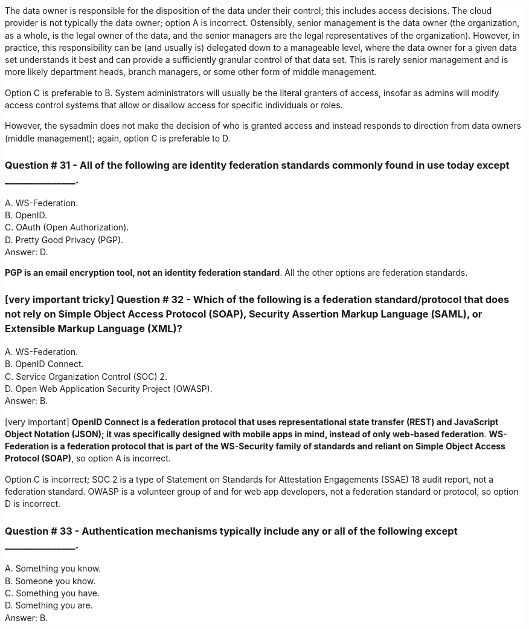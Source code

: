 The data owner is responsible for the disposition of the data under their control; this includes access decisions.
The cloud provider is not typically the data owner; option A is incorrect.
Ostensibly, senior management is the data owner (the organization, as a whole, is the legal owner of the data, and the senior managers are the legal representatives of the organization). However, in practice, this responsibility can be (and usually is) delegated down to a manageable level, where the data owner for a given data set understands it best and can provide a sufficiently granular control of that data set. This is rarely senior management and is more likely department heads, branch managers, or some other form of middle management. 

Option C is preferable to B.
System administrators will usually be the literal granters of access, insofar as admins will modify access control systems that allow or disallow access for specific individuals or roles. 

However, the sysadmin does not make the decision of who is granted access and instead responds to direction from data owners (middle management); again, option C is preferable to D.
	
### Question # 31 - All of the following are identity federation standards commonly found in use today except _______________.               
A. WS-Federation.             
B. OpenID.                        
C. OAuth (Open Authorization).               
D. Pretty Good Privacy (PGP).                 
Answer: D.               

**PGP is an email encryption tool, not an identity federation standard**. 
All the other options are federation standards.
	
### [very important tricky] Question # 32 - Which of the following is a federation standard/protocol that does not rely on Simple Object Access Protocol (SOAP), Security Assertion Markup Language (SAML), or Extensible Markup Language (XML)?     
A. WS-Federation.    
B. OpenID Connect.    
C. Service Organization Control (SOC) 2.   
D. Open Web Application Security Project (OWASP).    
Answer: B.     

[very important] **OpenID Connect is a federation protocol that uses representational state transfer (REST) and JavaScript Object Notation (JSON); it was specifically designed with mobile apps in mind, instead of only web-based federation**.
**WS-Federation is a federation protocol that is part of the WS-Security family of standards and reliant on Simple Object Access Protocol (SOAP)**, so option A is incorrect.

Option C is incorrect; SOC 2 is a type of Statement on Standards for Attestation Engagements (SSAE) 18 audit report, not a federation standard.
OWASP is a volunteer group of and for web app developers, not a federation standard or protocol, so option D is incorrect.
	
### Question # 33 - Authentication mechanisms typically include any or all of the following except _______________.    
A. Something you know.   
B. Someone you know.   
C. Something you have.    
D. Something you are.      
Answer: B.   

